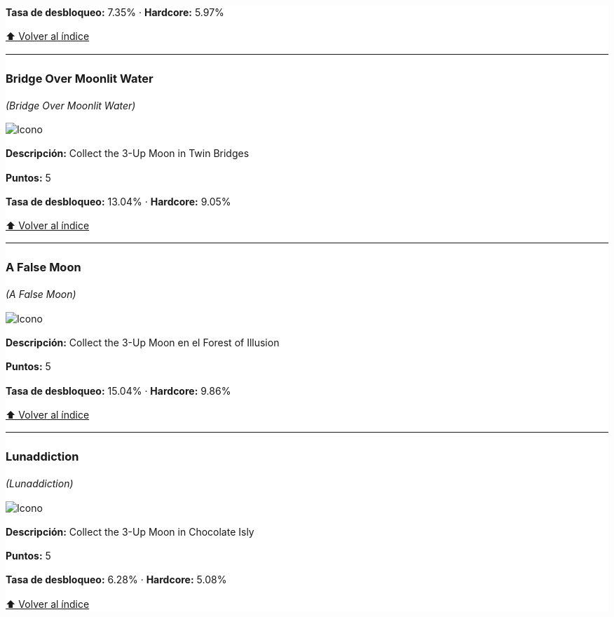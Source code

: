 **Tasa de desbloqueo:** 7.35% · **Hardcore:** 5.97%

[⬆ Volver al índice](#indice)


---

<a id="bridge-over-moonlit-water"></a>

### Bridge Over Moonlit Water

*(Bridge Over Moonlit Water)*

![Icono](https://media.retroachievements.org/Badge/46558.png)

**Descripción:** Collect the 3-Up Moon in Twin Bridges

**Puntos:** 5

**Tasa de desbloqueo:** 13.04% · **Hardcore:** 9.05%

[⬆ Volver al índice](#indice)


---

<a id="a-false-moon"></a>

### A False Moon

*(A False Moon)*

![Icono](https://media.retroachievements.org/Badge/46557.png)

**Descripción:** Collect the 3-Up Moon en el Forest of Illusion

**Puntos:** 5

**Tasa de desbloqueo:** 15.04% · **Hardcore:** 9.86%

[⬆ Volver al índice](#indice)


---

<a id="lunaddiction"></a>

### Lunaddiction

*(Lunaddiction)*

![Icono](https://media.retroachievements.org/Badge/46556.png)

**Descripción:** Collect the 3-Up Moon in Chocolate Isly

**Puntos:** 5

**Tasa de desbloqueo:** 6.28% · **Hardcore:** 5.08%

[⬆ Volver al índice](#indice)
